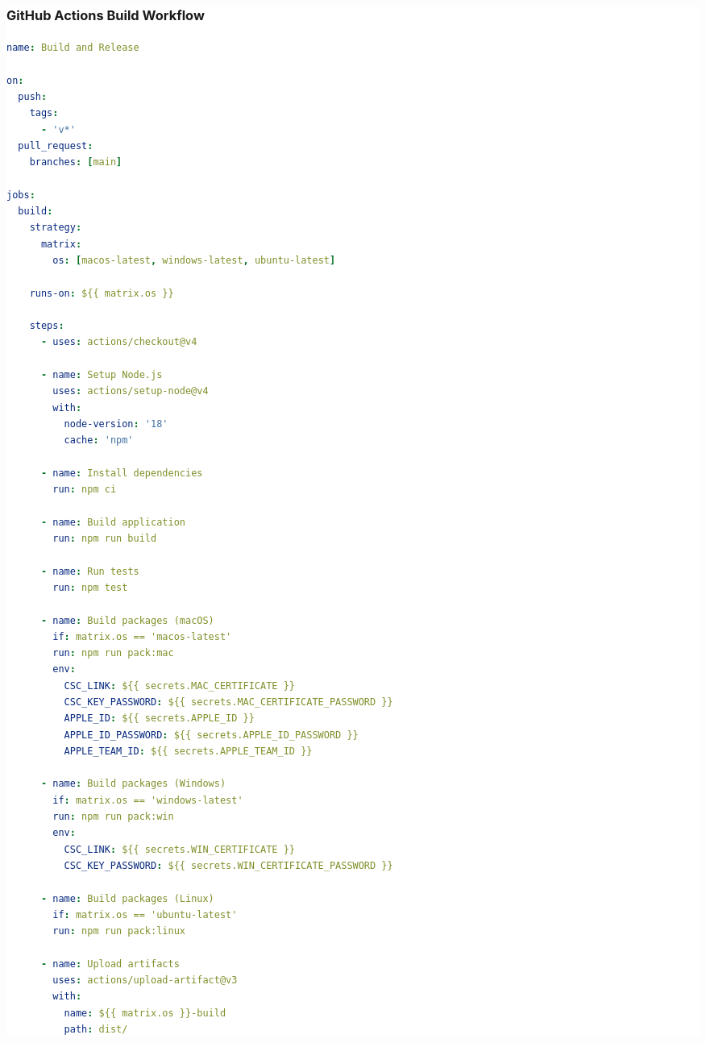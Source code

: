 ### GitHub Actions Build Workflow
```yaml
name: Build and Release

on:
  push:
    tags:
      - 'v*'
  pull_request:
    branches: [main]

jobs:
  build:
    strategy:
      matrix:
        os: [macos-latest, windows-latest, ubuntu-latest]

    runs-on: ${{ matrix.os }}

    steps:
      - uses: actions/checkout@v4

      - name: Setup Node.js
        uses: actions/setup-node@v4
        with:
          node-version: '18'
          cache: 'npm'

      - name: Install dependencies
        run: npm ci

      - name: Build application
        run: npm run build

      - name: Run tests
        run: npm test

      - name: Build packages (macOS)
        if: matrix.os == 'macos-latest'
        run: npm run pack:mac
        env:
          CSC_LINK: ${{ secrets.MAC_CERTIFICATE }}
          CSC_KEY_PASSWORD: ${{ secrets.MAC_CERTIFICATE_PASSWORD }}
          APPLE_ID: ${{ secrets.APPLE_ID }}
          APPLE_ID_PASSWORD: ${{ secrets.APPLE_ID_PASSWORD }}
          APPLE_TEAM_ID: ${{ secrets.APPLE_TEAM_ID }}

      - name: Build packages (Windows)
        if: matrix.os == 'windows-latest'
        run: npm run pack:win
        env:
          CSC_LINK: ${{ secrets.WIN_CERTIFICATE }}
          CSC_KEY_PASSWORD: ${{ secrets.WIN_CERTIFICATE_PASSWORD }}

      - name: Build packages (Linux)
        if: matrix.os == 'ubuntu-latest'
        run: npm run pack:linux

      - name: Upload artifacts
        uses: actions/upload-artifact@v3
        with:
          name: ${{ matrix.os }}-build
          path: dist/
```